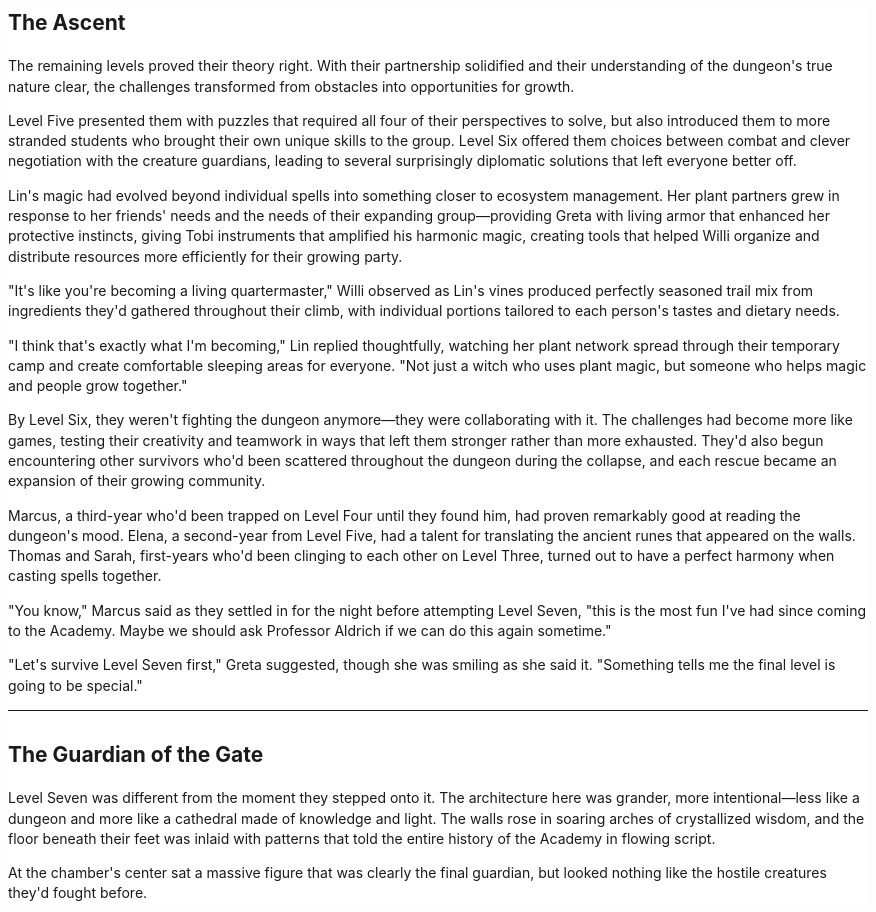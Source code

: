 
## The Ascent

The remaining levels proved their theory right. With their partnership solidified and their understanding of the dungeon's true nature clear, the challenges transformed from obstacles into opportunities for growth.

Level Five presented them with puzzles that required all four of their perspectives to solve, but also introduced them to more stranded students who brought their own unique skills to the group. Level Six offered them choices between combat and clever negotiation with the creature guardians, leading to several surprisingly diplomatic solutions that left everyone better off.

Lin's magic had evolved beyond individual spells into something closer to ecosystem management. Her plant partners grew in response to her friends' needs and the needs of their expanding group—providing Greta with living armor that enhanced her protective instincts, giving Tobi instruments that amplified his harmonic magic, creating tools that helped Willi organize and distribute resources more efficiently for their growing party.

"It's like you're becoming a living quartermaster," Willi observed as Lin's vines produced perfectly seasoned trail mix from ingredients they'd gathered throughout their climb, with individual portions tailored to each person's tastes and dietary needs.

"I think that's exactly what I'm becoming," Lin replied thoughtfully, watching her plant network spread through their temporary camp and create comfortable sleeping areas for everyone. "Not just a witch who uses plant magic, but someone who helps magic and people grow together."

By Level Six, they weren't fighting the dungeon anymore—they were collaborating with it. The challenges had become more like games, testing their creativity and teamwork in ways that left them stronger rather than more exhausted. They'd also begun encountering other survivors who'd been scattered throughout the dungeon during the collapse, and each rescue became an expansion of their growing community.

Marcus, a third-year who'd been trapped on Level Four until they found him, had proven remarkably good at reading the dungeon's mood. Elena, a second-year from Level Five, had a talent for translating the ancient runes that appeared on the walls. Thomas and Sarah, first-years who'd been clinging to each other on Level Three, turned out to have a perfect harmony when casting spells together.

"You know," Marcus said as they settled in for the night before attempting Level Seven, "this is the most fun I've had since coming to the Academy. Maybe we should ask Professor Aldrich if we can do this again sometime."

"Let's survive Level Seven first," Greta suggested, though she was smiling as she said it. "Something tells me the final level is going to be special."

---

## The Guardian of the Gate

Level Seven was different from the moment they stepped onto it. The architecture here was grander, more intentional—less like a dungeon and more like a cathedral made of knowledge and light. The walls rose in soaring arches of crystallized wisdom, and the floor beneath their feet was inlaid with patterns that told the entire history of the Academy in flowing script.

At the chamber's center sat a massive figure that was clearly the final guardian, but looked nothing like the hostile creatures they'd fought before.
